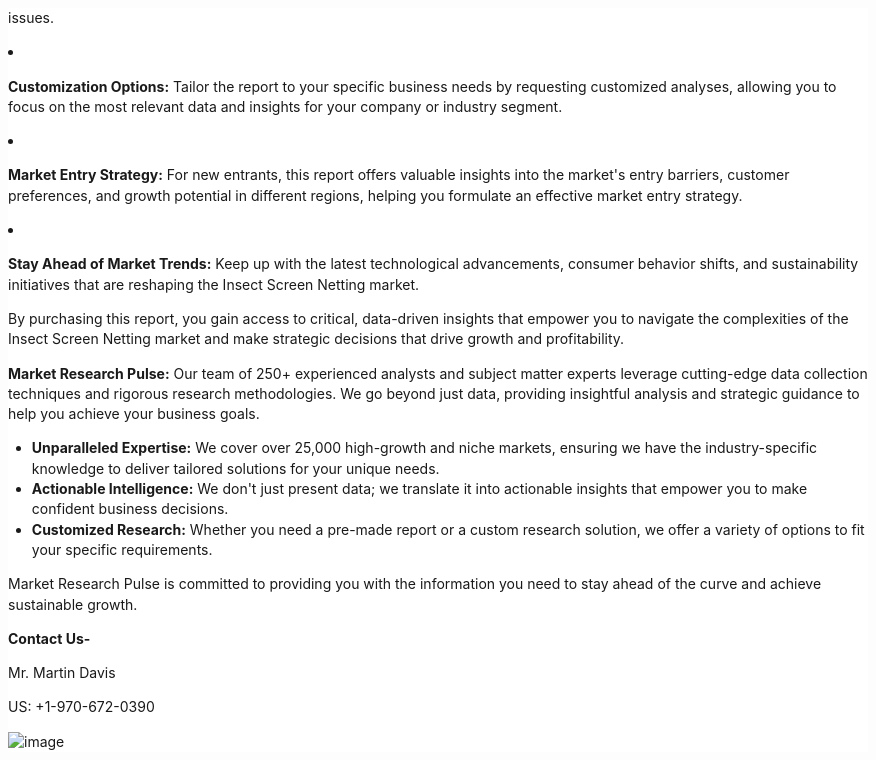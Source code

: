 issues.</p></li><li><p><strong>Customization Options:</strong> Tailor the report to your specific business needs by requesting customized analyses, allowing you to focus on the most relevant data and insights for your company or industry segment.</p></li><li><p><strong>Market Entry Strategy:</strong> For new entrants, this report offers valuable insights into the market's entry barriers, customer preferences, and growth potential in different regions, helping you formulate an effective market entry strategy.</p></li><li><p><strong>Stay Ahead of Market Trends:</strong> Keep up with the latest technological advancements, consumer behavior shifts, and sustainability initiatives that are reshaping the Insect Screen Netting market.</p></li></ol><p>By purchasing this report, you gain access to critical, data-driven insights that empower you to navigate the complexities of the Insect Screen Netting market and make strategic decisions that drive growth and profitability.</p><p><strong>Market Research Pulse:</strong>&nbsp;Our team of 250+ experienced analysts and subject matter experts leverage cutting-edge data collection techniques and rigorous research methodologies. We go beyond just data, providing insightful analysis and strategic guidance to help you achieve your business goals.</p><ul><li><strong>Unparalleled Expertise:</strong>&nbsp;We cover over 25,000 high-growth and niche markets, ensuring we have the industry-specific knowledge to deliver tailored solutions for your unique needs.</li><li><strong>Actionable Intelligence:</strong>&nbsp;We don't just present data; we translate it into actionable insights that empower you to make confident business decisions.</li><li><strong>Customized Research:</strong>&nbsp;Whether you need a pre-made report or a custom research solution, we offer a variety of options to fit your specific requirements.</li></ul><p>Market Research Pulse is committed to providing you with the information you need to stay ahead of the curve and achieve sustainable growth.</p><p><strong>Contact Us-</strong></p><p>Mr. Martin Davis</p><p>US: +1-970-672-0390</p>
![image](https://github.com/user-attachments/assets/e0edb7c2-af7f-4ea1-ab4e-dcef513428dd)
